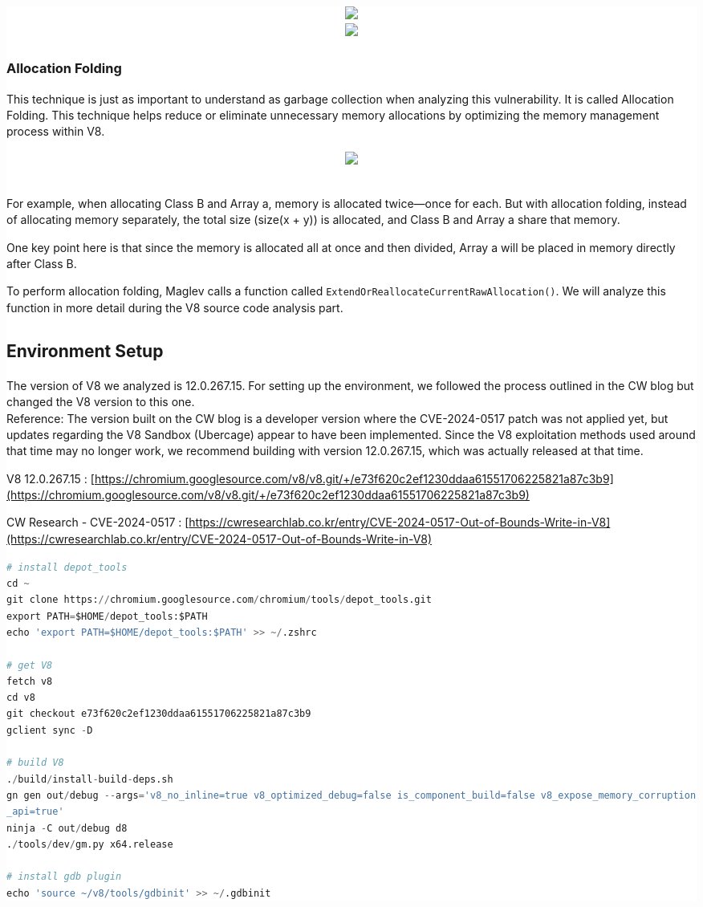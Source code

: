 <center> <img src='https://github.com/user-attachments/assets/1a72416d-591d-4858-a181-f84a292548aa' /> </center>

<center> <img src='https://github.com/user-attachments/assets/e9552f41-7c9c-441d-bd24-0c8a73015bef' /> </center>


### Allocation Folding

This technique is just as important to understand as garbage collection when analyzing this vulnerability. It is called Allocation Folding. This technique helps reduce or eliminate unnecessary memory allocations by optimizing the memory management process within V8.  

<center> <img src='https://github.com/user-attachments/assets/bb16d73f-8ffd-4b9d-a259-f4f3d9518615' /> </center>
<br>

For example, when allocating Class B and Array a, memory is allocated twice—once for each. But with allocation folding, instead of allocating memory separately, the total size (size(x + y)) is allocated, and Class B and Array a share that memory.  

One key point here is that since the memory is allocated all at once and then divided, Array a will be placed in memory directly after Class B. 

To perform allocation folding, Maglev calls a function called `ExtendOrReallocateCurrentRawAllocation()`. We will analyze this function in more detail during the V8 source code analysis part.


## Environment Setup

The version of V8 we analyzed is 12.0.267.15. For setting up the environment, we followed the process outlined in the CW blog but changed the V8 version to this one.  
Reference: The version built on the CW blog is a developer version where the CVE-2024-0517 patch was not applied yet, but updates regarding the V8 Sandbox (Ubercage) appear to have been implemented. Since the V8 exploitation methods used around that time may no longer work, we recommend building with version 12.0.267.15, which was actually released at that time.

V8 12.0.267.15 : [https://chromium.googlesource.com/v8/v8.git/+/e73f620c2ef1230ddaa61551706225821a87c3b9](https://chromium.googlesource.com/v8/v8.git/+/e73f620c2ef1230ddaa61551706225821a87c3b9)

CW Research - CVE-2024-0517 : [https://cwresearchlab.co.kr/entry/CVE-2024-0517-Out-of-Bounds-Write-in-V8](https://cwresearchlab.co.kr/entry/CVE-2024-0517-Out-of-Bounds-Write-in-V8)

```python
# install depot_tools
cd ~
git clone https://chromium.googlesource.com/chromium/tools/depot_tools.git
export PATH=$HOME/depot_tools:$PATH
echo 'export PATH=$HOME/depot_tools:$PATH' >> ~/.zshrc

# get V8
fetch v8
cd v8
git checkout e73f620c2ef1230ddaa61551706225821a87c3b9
gclient sync -D

# build V8
./build/install-build-deps.sh
gn gen out/debug --args='v8_no_inline=true v8_optimized_debug=false is_component_build=false v8_expose_memory_corruption_api=true'
ninja -C out/debug d8
./tools/dev/gm.py x64.release

# install gdb plugin
echo 'source ~/v8/tools/gdbinit' >> ~/.gdbinit
```
